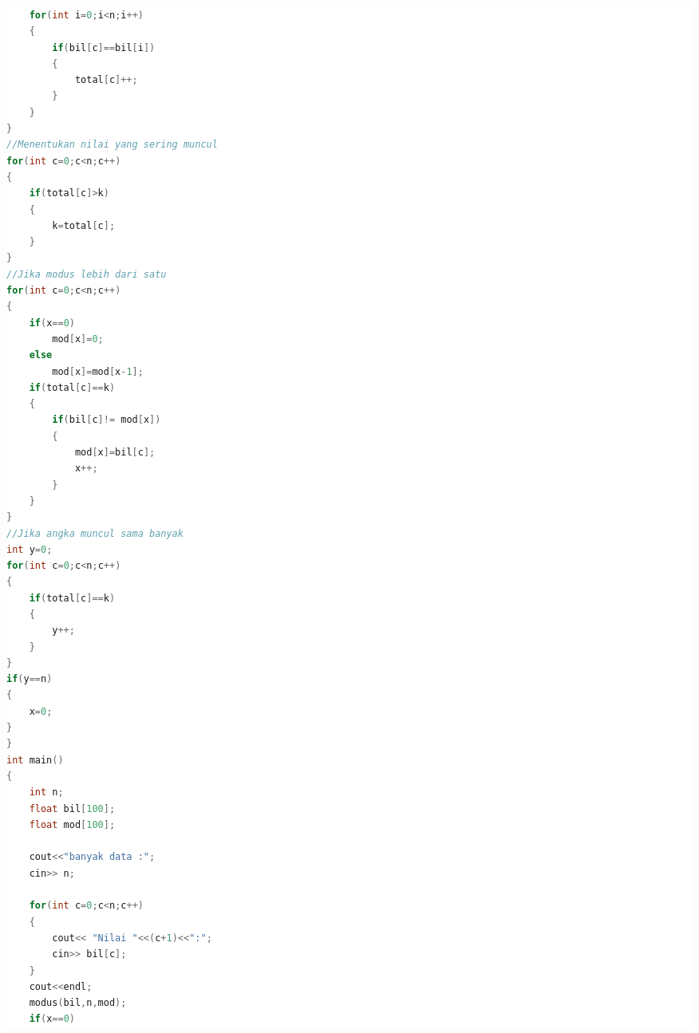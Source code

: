 ```c++
    for(int i=0;i<n;i++)
    {
        if(bil[c]==bil[i])
        {
            total[c]++;
        }
    }
}
//Menentukan nilai yang sering muncul
for(int c=0;c<n;c++)
{
    if(total[c]>k)
    {
        k=total[c];
    }
}
//Jika modus lebih dari satu
for(int c=0;c<n;c++)
{
    if(x==0)
        mod[x]=0;
    else
        mod[x]=mod[x-1];
    if(total[c]==k)
    {
        if(bil[c]!= mod[x])
        {
            mod[x]=bil[c];
            x++;
        }
    }
}
//Jika angka muncul sama banyak
int y=0;
for(int c=0;c<n;c++)
{
    if(total[c]==k)
    {
        y++;
    }
}
if(y==n)
{
    x=0;
}
}
int main()
{
    int n;
    float bil[100];
    float mod[100];

    cout<<"banyak data :";
    cin>> n;

    for(int c=0;c<n;c++)
    {
        cout<< "Nilai "<<(c+1)<<":";
        cin>> bil[c];
    }
    cout<<endl;
    modus(bil,n,mod);
    if(x==0)
```